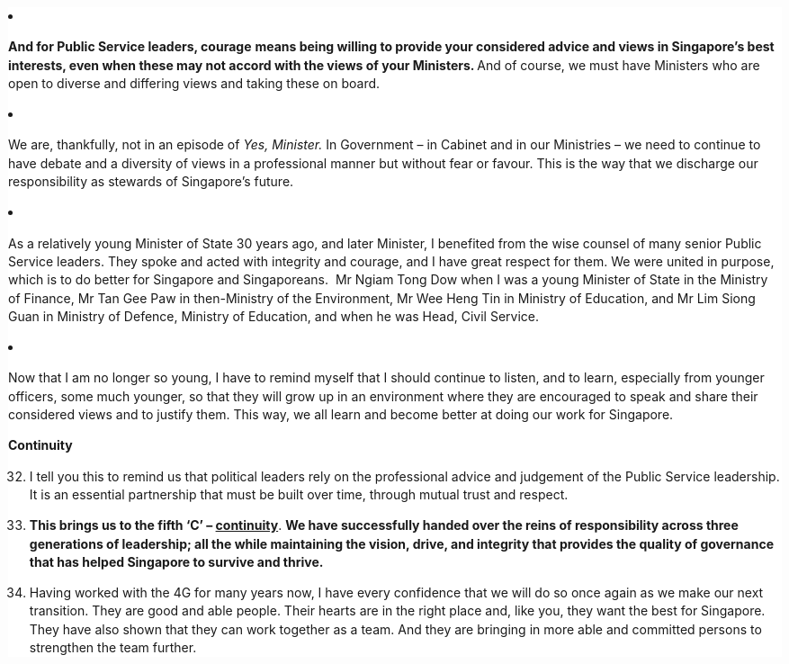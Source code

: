 <p></p>
</li>
<li>
<p><strong>And for Public Service leaders, courage</strong>  <strong>means being willing to provide your considered advice and views in Singapore’s best interests, even when these may not accord with the views of your Ministers. </strong>And
of course, we must have Ministers who are open to diverse and differing
views and taking these on board.</p>
<p></p>
</li>
<li>
<p>We are, thankfully, not in an episode of <em>Yes, Minister.</em> In Government
– in Cabinet and in our Ministries – we need to continue to have debate
and a diversity of views in a professional manner but without fear or favour.
This is the way that we discharge our responsibility as stewards of Singapore’s
future.</p>
<p></p>
</li>
<li>
<p>As a relatively young Minister of State 30 years ago, and later Minister,
I benefited from the wise counsel of many senior Public Service leaders.
They spoke and acted with integrity and courage, and I have great respect
for them. We were united in purpose, which is to do better for Singapore
and Singaporeans.&nbsp; Mr Ngiam Tong Dow when I was a young Minister of
State in the Ministry of Finance, Mr Tan Gee Paw in then-Ministry of the
Environment, Mr Wee Heng Tin in Ministry of Education, and Mr Lim Siong
Guan in Ministry of Defence, Ministry of Education, and when he was Head,
Civil Service.</p>
<p></p>
</li>
<li>
<p>Now that I am no longer so young, I have to remind myself that I should
continue to listen, and to learn, especially from younger officers, some
much younger, so that they will grow up in an environment where they are
encouraged to speak and share their considered views and to justify them.
This way, we all learn and become better at doing our work for Singapore.</p>
<p></p>
</li>
</ol>
<p><strong>Continuity</strong>
</p>
<ol start="32" data-tight="true" class="tight">
<li>
<p>I tell you this to remind us that political leaders rely on the professional
advice and judgement of the Public Service leadership. It is an essential
partnership that must be built over time, through mutual trust and respect.</p>
<p></p>
</li>
<li>
<p><strong>This brings us to the fifth ‘C’ – <u>continuity</u></strong>. <strong>We have successfully handed over the reins of responsibility across three generations of leadership; all the while maintaining the vision, drive, and integrity that provides the quality of governance that has helped Singapore to survive and thrive.</strong>
</p>
<p></p>
</li>
<li>
<p>Having worked with the 4G for many years now, I have every confidence
that we will do so once again as we make our next transition. They are
good and able people. Their hearts are in the right place and, like you,
they want the best for Singapore. They have also shown that they can work
together as a team. And they are bringing in more able and committed persons
to strengthen the team further.</p>
<p></p>